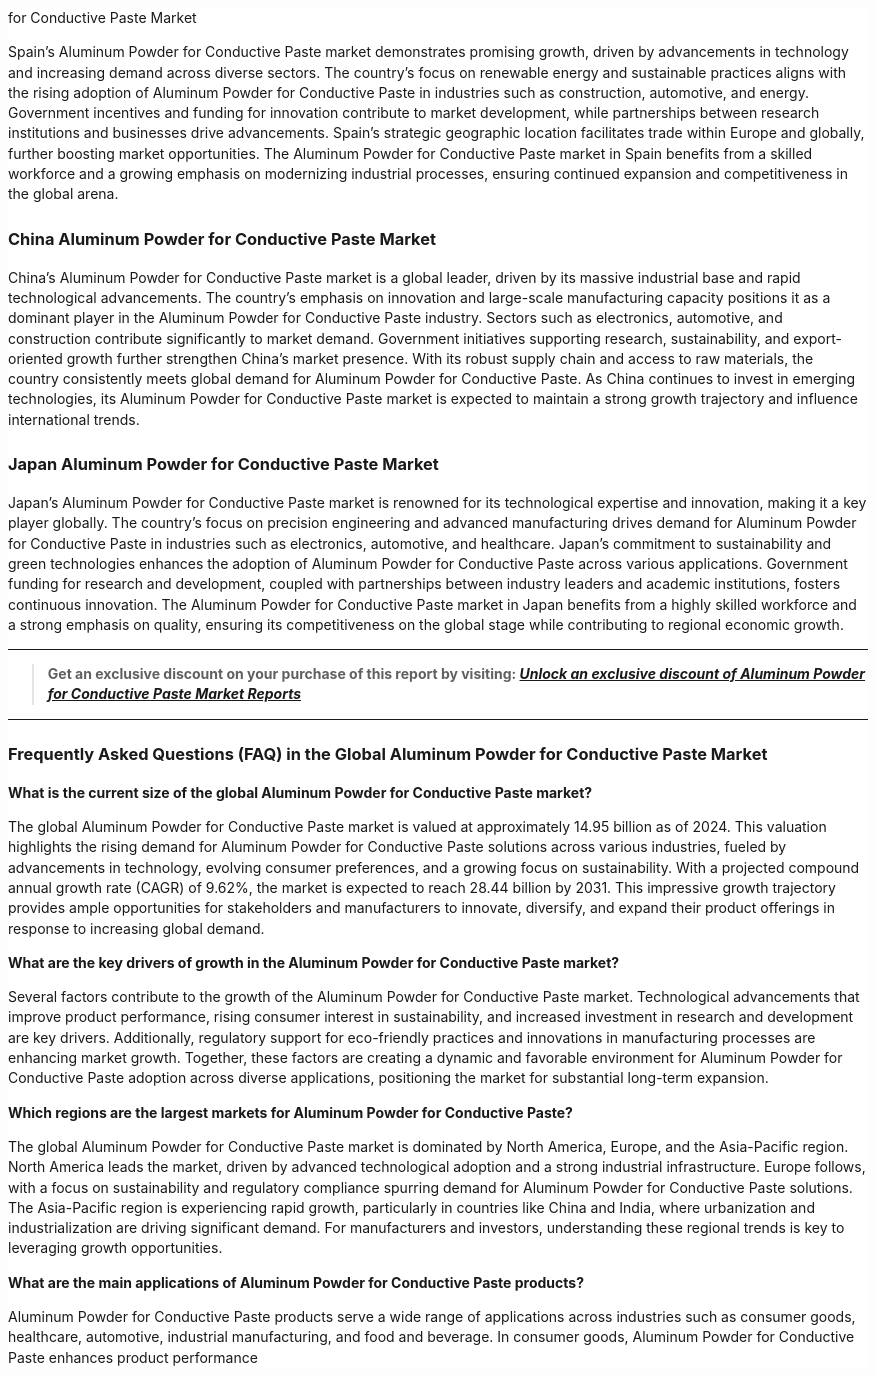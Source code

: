 for Conductive Paste Market</h3><p>Spain&rsquo;s Aluminum Powder for Conductive Paste market demonstrates promising growth, driven by advancements in technology and increasing demand across diverse sectors. The country&rsquo;s focus on renewable energy and sustainable practices aligns with the rising adoption of Aluminum Powder for Conductive Paste in industries such as construction, automotive, and energy. Government incentives and funding for innovation contribute to market development, while partnerships between research institutions and businesses drive advancements. Spain&rsquo;s strategic geographic location facilitates trade within Europe and globally, further boosting market opportunities. The Aluminum Powder for Conductive Paste market in Spain benefits from a skilled workforce and a growing emphasis on modernizing industrial processes, ensuring continued expansion and competitiveness in the global arena.</p><h3>China Aluminum Powder for Conductive Paste Market</h3><p>China&rsquo;s Aluminum Powder for Conductive Paste market is a global leader, driven by its massive industrial base and rapid technological advancements. The country&rsquo;s emphasis on innovation and large-scale manufacturing capacity positions it as a dominant player in the Aluminum Powder for Conductive Paste industry. Sectors such as electronics, automotive, and construction contribute significantly to market demand. Government initiatives supporting research, sustainability, and export-oriented growth further strengthen China&rsquo;s market presence. With its robust supply chain and access to raw materials, the country consistently meets global demand for Aluminum Powder for Conductive Paste. As China continues to invest in emerging technologies, its Aluminum Powder for Conductive Paste market is expected to maintain a strong growth trajectory and influence international trends.</p><h3>Japan Aluminum Powder for Conductive Paste Market</h3><p>Japan&rsquo;s Aluminum Powder for Conductive Paste market is renowned for its technological expertise and innovation, making it a key player globally. The country&rsquo;s focus on precision engineering and advanced manufacturing drives demand for Aluminum Powder for Conductive Paste in industries such as electronics, automotive, and healthcare. Japan&rsquo;s commitment to sustainability and green technologies enhances the adoption of Aluminum Powder for Conductive Paste across various applications. Government funding for research and development, coupled with partnerships between industry leaders and academic institutions, fosters continuous innovation. The Aluminum Powder for Conductive Paste market in Japan benefits from a highly skilled workforce and a strong emphasis on quality, ensuring its competitiveness on the global stage while contributing to regional economic growth.</p><hr /><blockquote><p><strong>Get an exclusive discount on your purchase of this report by visiting: <em><a href="://marketresearchpulse.com/ask-for-discount/104299?utm_source=Github&amp;utm_medium=026">Unlock an exclusive discount of Aluminum Powder for Conductive Paste Market Reports</a></em>&nbsp;</strong></p></blockquote><hr /><h3>Frequently Asked Questions (FAQ) in the Global Aluminum Powder for Conductive Paste Market</h3><p><strong>What is the current size of the global Aluminum Powder for Conductive Paste market?</strong></p><p>The global Aluminum Powder for Conductive Paste market is valued at approximately 14.95 billion as of 2024. This valuation highlights the rising demand for Aluminum Powder for Conductive Paste solutions across various industries, fueled by advancements in technology, evolving consumer preferences, and a growing focus on sustainability. With a projected compound annual growth rate (CAGR) of 9.62%, the market is expected to reach 28.44 billion by 2031. This impressive growth trajectory provides ample opportunities for stakeholders and manufacturers to innovate, diversify, and expand their product offerings in response to increasing global demand.</p><p><strong>What are the key drivers of growth in the Aluminum Powder for Conductive Paste market?</strong></p><p>Several factors contribute to the growth of the Aluminum Powder for Conductive Paste market. Technological advancements that improve product performance, rising consumer interest in sustainability, and increased investment in research and development are key drivers. Additionally, regulatory support for eco-friendly practices and innovations in manufacturing processes are enhancing market growth. Together, these factors are creating a dynamic and favorable environment for Aluminum Powder for Conductive Paste adoption across diverse applications, positioning the market for substantial long-term expansion.</p><p><strong>Which regions are the largest markets for Aluminum Powder for Conductive Paste?</strong></p><p>The global Aluminum Powder for Conductive Paste market is dominated by North America, Europe, and the Asia-Pacific region. North America leads the market, driven by advanced technological adoption and a strong industrial infrastructure. Europe follows, with a focus on sustainability and regulatory compliance spurring demand for Aluminum Powder for Conductive Paste solutions. The Asia-Pacific region is experiencing rapid growth, particularly in countries like China and India, where urbanization and industrialization are driving significant demand. For manufacturers and investors, understanding these regional trends is key to leveraging growth opportunities.</p><p><strong>What are the main applications of Aluminum Powder for Conductive Paste products?</strong></p><p>Aluminum Powder for Conductive Paste products serve a wide range of applications across industries such as consumer goods, healthcare, automotive, industrial manufacturing, and food and beverage. In consumer goods, Aluminum Powder for Conductive Paste enhances product performance